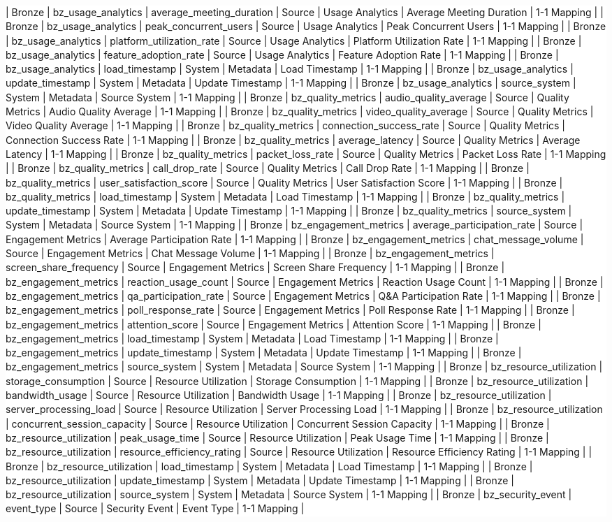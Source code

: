 | Bronze | bz_usage_analytics | average_meeting_duration | Source | Usage Analytics | Average Meeting Duration | 1-1 Mapping |
| Bronze | bz_usage_analytics | peak_concurrent_users | Source | Usage Analytics | Peak Concurrent Users | 1-1 Mapping |
| Bronze | bz_usage_analytics | platform_utilization_rate | Source | Usage Analytics | Platform Utilization Rate | 1-1 Mapping |
| Bronze | bz_usage_analytics | feature_adoption_rate | Source | Usage Analytics | Feature Adoption Rate | 1-1 Mapping |
| Bronze | bz_usage_analytics | load_timestamp | System | Metadata | Load Timestamp | 1-1 Mapping |
| Bronze | bz_usage_analytics | update_timestamp | System | Metadata | Update Timestamp | 1-1 Mapping |
| Bronze | bz_usage_analytics | source_system | System | Metadata | Source System | 1-1 Mapping |
| Bronze | bz_quality_metrics | audio_quality_average | Source | Quality Metrics | Audio Quality Average | 1-1 Mapping |
| Bronze | bz_quality_metrics | video_quality_average | Source | Quality Metrics | Video Quality Average | 1-1 Mapping |
| Bronze | bz_quality_metrics | connection_success_rate | Source | Quality Metrics | Connection Success Rate | 1-1 Mapping |
| Bronze | bz_quality_metrics | average_latency | Source | Quality Metrics | Average Latency | 1-1 Mapping |
| Bronze | bz_quality_metrics | packet_loss_rate | Source | Quality Metrics | Packet Loss Rate | 1-1 Mapping |
| Bronze | bz_quality_metrics | call_drop_rate | Source | Quality Metrics | Call Drop Rate | 1-1 Mapping |
| Bronze | bz_quality_metrics | user_satisfaction_score | Source | Quality Metrics | User Satisfaction Score | 1-1 Mapping |
| Bronze | bz_quality_metrics | load_timestamp | System | Metadata | Load Timestamp | 1-1 Mapping |
| Bronze | bz_quality_metrics | update_timestamp | System | Metadata | Update Timestamp | 1-1 Mapping |
| Bronze | bz_quality_metrics | source_system | System | Metadata | Source System | 1-1 Mapping |
| Bronze | bz_engagement_metrics | average_participation_rate | Source | Engagement Metrics | Average Participation Rate | 1-1 Mapping |
| Bronze | bz_engagement_metrics | chat_message_volume | Source | Engagement Metrics | Chat Message Volume | 1-1 Mapping |
| Bronze | bz_engagement_metrics | screen_share_frequency | Source | Engagement Metrics | Screen Share Frequency | 1-1 Mapping |
| Bronze | bz_engagement_metrics | reaction_usage_count | Source | Engagement Metrics | Reaction Usage Count | 1-1 Mapping |
| Bronze | bz_engagement_metrics | qa_participation_rate | Source | Engagement Metrics | Q&A Participation Rate | 1-1 Mapping |
| Bronze | bz_engagement_metrics | poll_response_rate | Source | Engagement Metrics | Poll Response Rate | 1-1 Mapping |
| Bronze | bz_engagement_metrics | attention_score | Source | Engagement Metrics | Attention Score | 1-1 Mapping |
| Bronze | bz_engagement_metrics | load_timestamp | System | Metadata | Load Timestamp | 1-1 Mapping |
| Bronze | bz_engagement_metrics | update_timestamp | System | Metadata | Update Timestamp | 1-1 Mapping |
| Bronze | bz_engagement_metrics | source_system | System | Metadata | Source System | 1-1 Mapping |
| Bronze | bz_resource_utilization | storage_consumption | Source | Resource Utilization | Storage Consumption | 1-1 Mapping |
| Bronze | bz_resource_utilization | bandwidth_usage | Source | Resource Utilization | Bandwidth Usage | 1-1 Mapping |
| Bronze | bz_resource_utilization | server_processing_load | Source | Resource Utilization | Server Processing Load | 1-1 Mapping |
| Bronze | bz_resource_utilization | concurrent_session_capacity | Source | Resource Utilization | Concurrent Session Capacity | 1-1 Mapping |
| Bronze | bz_resource_utilization | peak_usage_time | Source | Resource Utilization | Peak Usage Time | 1-1 Mapping |
| Bronze | bz_resource_utilization | resource_efficiency_rating | Source | Resource Utilization | Resource Efficiency Rating | 1-1 Mapping |
| Bronze | bz_resource_utilization | load_timestamp | System | Metadata | Load Timestamp | 1-1 Mapping |
| Bronze | bz_resource_utilization | update_timestamp | System | Metadata | Update Timestamp | 1-1 Mapping |
| Bronze | bz_resource_utilization | source_system | System | Metadata | Source System | 1-1 Mapping |
| Bronze | bz_security_event | event_type | Source | Security Event | Event Type | 1-1 Mapping |